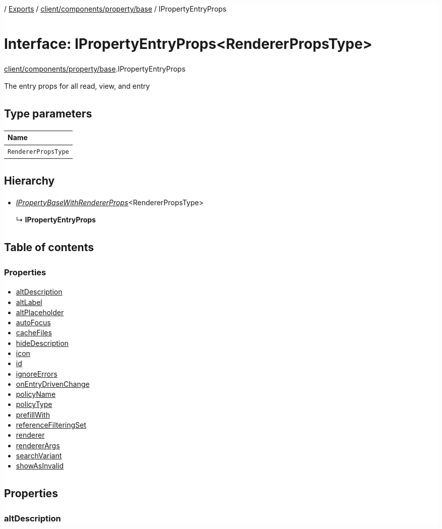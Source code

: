 [](../README.md) / [Exports](../modules.md) / [client/components/property/base](../modules/client_components_property_base.md) / IPropertyEntryProps

# Interface: IPropertyEntryProps<RendererPropsType\>

[client/components/property/base](../modules/client_components_property_base.md).IPropertyEntryProps

The entry props for all read, view, and entry

## Type parameters

Name |
:------ |
`RendererPropsType` |

## Hierarchy

* [*IPropertyBaseWithRendererProps*](client_components_property_base.ipropertybasewithrendererprops.md)<RendererPropsType\>

  ↳ **IPropertyEntryProps**

## Table of contents

### Properties

- [altDescription](client_components_property_base.ipropertyentryprops.md#altdescription)
- [altLabel](client_components_property_base.ipropertyentryprops.md#altlabel)
- [altPlaceholder](client_components_property_base.ipropertyentryprops.md#altplaceholder)
- [autoFocus](client_components_property_base.ipropertyentryprops.md#autofocus)
- [cacheFiles](client_components_property_base.ipropertyentryprops.md#cachefiles)
- [hideDescription](client_components_property_base.ipropertyentryprops.md#hidedescription)
- [icon](client_components_property_base.ipropertyentryprops.md#icon)
- [id](client_components_property_base.ipropertyentryprops.md#id)
- [ignoreErrors](client_components_property_base.ipropertyentryprops.md#ignoreerrors)
- [onEntryDrivenChange](client_components_property_base.ipropertyentryprops.md#onentrydrivenchange)
- [policyName](client_components_property_base.ipropertyentryprops.md#policyname)
- [policyType](client_components_property_base.ipropertyentryprops.md#policytype)
- [prefillWith](client_components_property_base.ipropertyentryprops.md#prefillwith)
- [referenceFilteringSet](client_components_property_base.ipropertyentryprops.md#referencefilteringset)
- [renderer](client_components_property_base.ipropertyentryprops.md#renderer)
- [rendererArgs](client_components_property_base.ipropertyentryprops.md#rendererargs)
- [searchVariant](client_components_property_base.ipropertyentryprops.md#searchvariant)
- [showAsInvalid](client_components_property_base.ipropertyentryprops.md#showasinvalid)

## Properties

### altDescription

